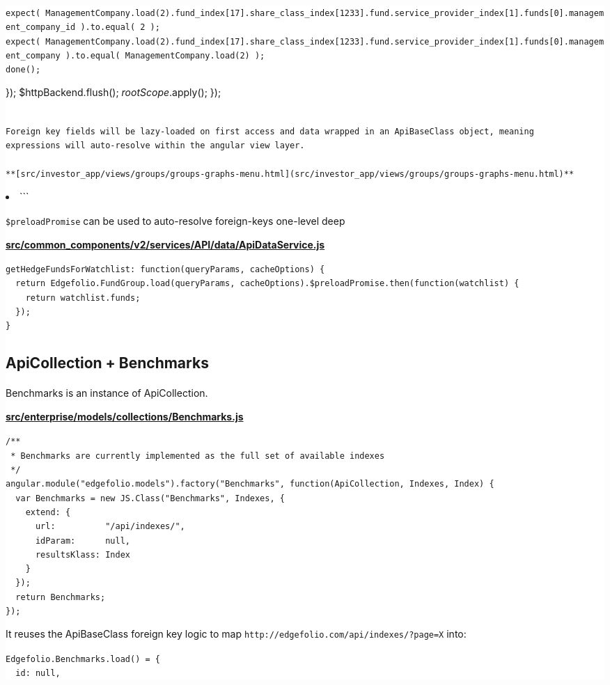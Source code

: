     expect( ManagementCompany.load(2).fund_index[17].share_class_index[1233].fund.service_provider_index[1].funds[0].management_company_id ).to.equal( 2 );
    expect( ManagementCompany.load(2).fund_index[17].share_class_index[1233].fund.service_provider_index[1].funds[0].management_company ).to.equal( ManagementCompany.load(2) );
    done();
  });
  $httpBackend.flush();
  $rootScope.$apply();
});
```

Foreign key fields will be lazy-loaded on first access and data wrapped in an ApiBaseClass object, meaning
expressions will auto-resolve within the angular view layer. 
   
**[src/investor_app/views/groups/groups-graphs-menu.html](src/investor_app/views/groups/groups-graphs-menu.html)**
```
<li ng-if="Edgefolio.FundGroup.load($stateParams.fundgroup_id).funds.length === 0"/>
```

```$preloadPromise``` can be used to auto-resolve foreign-keys one-level deep 

**[src/common_components/v2/services/API/data/ApiDataService.js](src/common_components/v2/services/API/data/ApiDataService.js)**
```
getHedgeFundsForWatchlist: function(queryParams, cacheOptions) {
  return Edgefolio.FundGroup.load(queryParams, cacheOptions).$preloadPromise.then(function(watchlist) {
    return watchlist.funds;
  });
}
```





## ApiCollection + Benchmarks

Benchmarks is an instance of ApiCollection. 

**[src/enterprise/models/collections/Benchmarks.js](src/enterprise/models/collections/Benchmarks.js)**
```
/**
 * Benchmarks are currently implemented as the full set of available indexes
 */
angular.module("edgefolio.models").factory("Benchmarks", function(ApiCollection, Indexes, Index) {
  var Benchmarks = new JS.Class("Benchmarks", Indexes, {
    extend: {
      url:          "/api/indexes/",
      idParam:      null,
      resultsKlass: Index
    }
  });
  return Benchmarks;
});
```

It reuses the ApiBaseClass foreign key logic to map ```http://edgefolio.com/api/indexes/?page=X``` into: 
```
Edgefolio.Benchmarks.load() = {
  id: null,